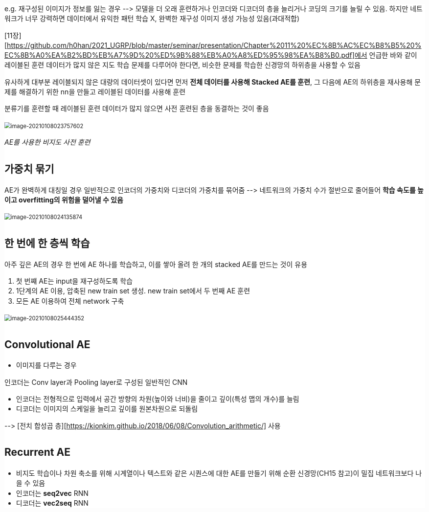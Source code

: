e.g. 재구성된 이미지가 정보를 잃는 경우 --> 모델을 더 오래 훈련하거나 인코더와 디코더의 층을 늘리거나 코딩의 	크기를 늘릴 수 있음. 하지만 네트워크가 너무 강력하면 데이터에서 유익한 패턴 학습 X, 완벽한 재구성 이미지 	생성 가능성 있음(과대적합)



[11장][https://github.com/h0han/2021_UGRP/blob/master/seminar/presentation/Chapter%2011%20%EC%8B%AC%EC%B8%B5%20%EC%8B%A0%EA%B2%BD%EB%A7%9D%20%ED%9B%88%EB%A0%A8%ED%95%98%EA%B8%B0.pdf]에서 언급한 바와 같이 레이블된 훈련 데이터가 많지 않은 지도 학습 문제를 다루어야 한다면, 비슷한 문제를 학습한 신경망의 하위층을 사용할 수 있음

유사하게 대부분 레이블되지 않은 대량의 데이터셋이 있다면 먼저 **전체 데이터를 사용해 Stacked AE를 훈련**, 그 다음에 AE의 하위층을 재사용해 문제를 해결하기 위한 nn을 만들고 레이블된 데이터를 사용해 훈련

분류기를 훈련할 때 레이블된 훈련 데이터가 많지 않으면 사전 훈련된 층을 동결하는 것이 좋음

<img src="C:\Users\hyhan\AppData\Roaming\Typora\typora-user-images\image-20210108023757602.png" alt="image-20210108023757602" style="zoom:80%;" />

*AE를 사용한 비지도 사전 훈련*



## 가중치 묶기

AE가 완벽하게 대칭일 경우 일반적으로 인코더의 가중치와 디코더의 가중치를 묶어줌 --> 네트워크의 가중치 수가 절반으로 줄어들어 **학습 속도를 높이고 overfitting의 위험을 덜어낼 수 있음**

<img src="C:\Users\hyhan\AppData\Roaming\Typora\typora-user-images\image-20210108024135874.png" alt="image-20210108024135874" style="zoom:80%;" />



## 한 번에 한 층씩 학습

아주 깊은 AE의 경우 한 번에 AE 하나를 학습하고, 이를 쌓아 올려 한 개의 stacked AE를 만드는 것이 유용

1. 첫 번쨰 AE는 input을 재구성하도록 학습
2. 1단계의 AE 이용, 압축된 new train set 생성. new train set에서 두 번째 AE 훈련
3. 모든 AE 이용하여 전체 network 구축

<img src="C:\Users\hyhan\AppData\Roaming\Typora\typora-user-images\image-20210108025444352.png" alt="image-20210108025444352" style="zoom:80%;" />



## Convolutional AE

- 이미지를 다루는 경우

인코더는 Conv layer과 Pooling layer로 구성된 일반적인 CNN

- 인코더는 전형적으로 입력에서 공간 방향의 차원(높이와 너비)을 줄이고 깊이(특성 맵의 개수)를 늘림
- 디코더는 이미지의 스케일을 늘리고 깊이를 원본차원으로 되돌림

--> [전치 합성곱 층][https://kionkim.github.io/2018/06/08/Convolution_arithmetic/] 사용



## Recurrent AE

- 비지도 학습이나 차원 축소를 위해 시계열이나 텍스트와 같은 시퀀스에 대한 AE를 만들기 위해 순환 신경망(CH15 참고)이 밀집 네트워크보다 나을 수 있음
- 인코더는 **seq2vec** RNN
- 디코더는 **vec2seq** RNN
